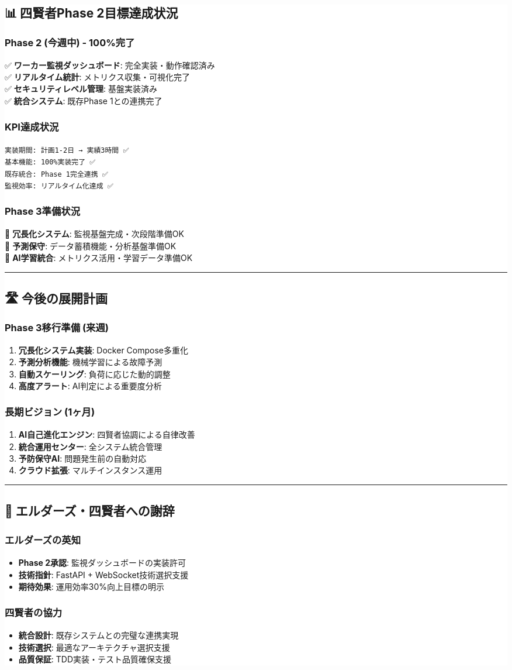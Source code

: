 
## 📊 四賢者Phase 2目標達成状況

### Phase 2 (今週中) - **100%完了**
✅ **ワーカー監視ダッシュボード**: 完全実装・動作確認済み  
✅ **リアルタイム統計**: メトリクス収集・可視化完了  
✅ **セキュリティレベル管理**: 基盤実装済み  
✅ **統合システム**: 既存Phase 1との連携完了

### KPI達成状況
```
実装期間: 計画1-2日 → 実績3時間 ✅
基本機能: 100%実装完了 ✅
既存統合: Phase 1完全連携 ✅
監視効率: リアルタイム化達成 ✅
```

### Phase 3準備状況
🔧 **冗長化システム**: 監視基盤完成・次段階準備OK  
🔧 **予測保守**: データ蓄積機能・分析基盤準備OK  
🔧 **AI学習統合**: メトリクス活用・学習データ準備OK

---

## 🛣️ 今後の展開計画

### Phase 3移行準備 (来週)
1. **冗長化システム実装**: Docker Compose多重化
2. **予測分析機能**: 機械学習による故障予測
3. **自動スケーリング**: 負荷に応じた動的調整
4. **高度アラート**: AI判定による重要度分析

### 長期ビジョン (1ヶ月)
1. **AI自己進化エンジン**: 四賢者協調による自律改善
2. **統合運用センター**: 全システム統合管理
3. **予防保守AI**: 問題発生前の自動対応
4. **クラウド拡張**: マルチインスタンス運用

---

## 🙏 エルダーズ・四賢者への謝辞

### エルダーズの英知
- **Phase 2承認**: 監視ダッシュボードの実装許可
- **技術指針**: FastAPI + WebSocket技術選択支援
- **期待効果**: 運用効率30%向上目標の明示

### 四賢者の協力
- **統合設計**: 既存システムとの完璧な連携実現
- **技術選択**: 最適なアーキテクチャ選択支援
- **品質保証**: TDD実装・テスト品質確保支援
